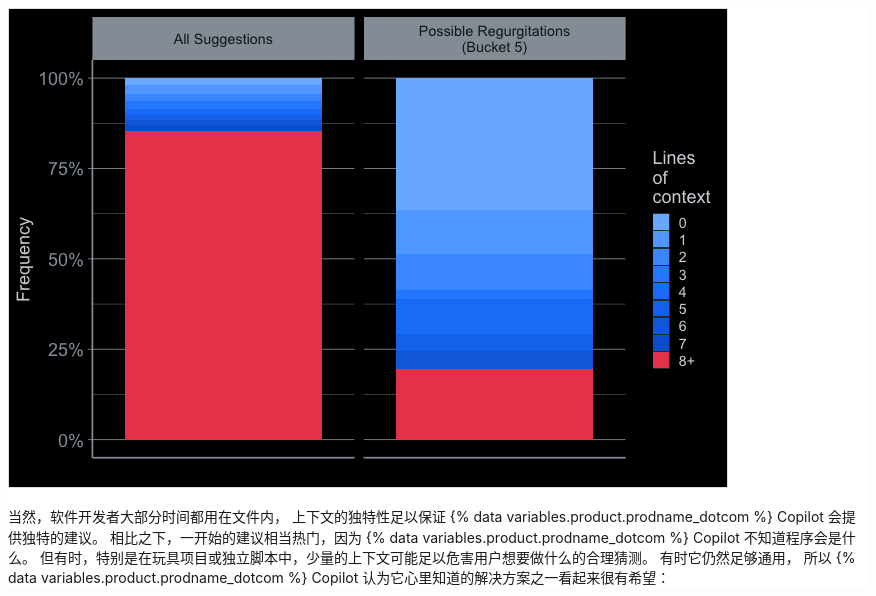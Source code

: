![上下文长度图](/assets/images/help/copilot/plot_context.png)

当然，软件开发者大部分时间都用在文件内， 上下文的独特性足以保证 {% data variables.product.prodname_dotcom %} Copilot 会提供独特的建议。 相比之下，一开始的建议相当热门，因为 {% data variables.product.prodname_dotcom %} Copilot 不知道程序会是什么。 但有时，特别是在玩具项目或独立脚本中，少量的上下文可能足以危害用户想要做什么的合理猜测。 有时它仍然足够通用， 所以 {% data variables.product.prodname_dotcom %} Copilot 认为它心里知道的解决方案之一看起来很有希望：
